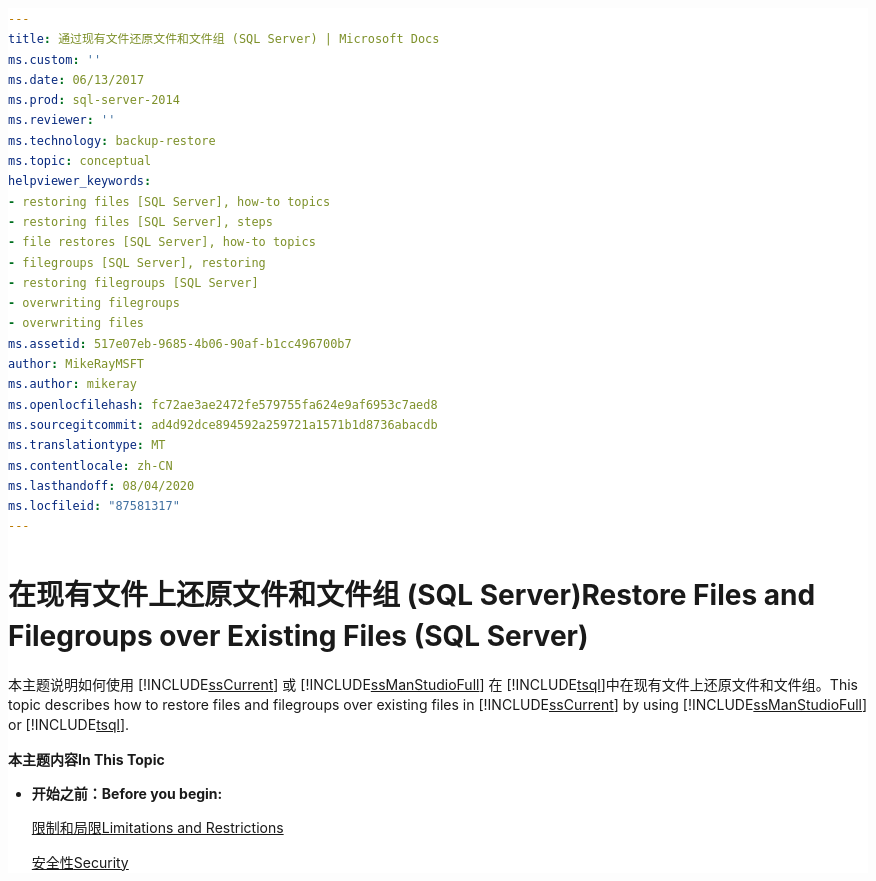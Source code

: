 ```yaml
---
title: 通过现有文件还原文件和文件组 (SQL Server) | Microsoft Docs
ms.custom: ''
ms.date: 06/13/2017
ms.prod: sql-server-2014
ms.reviewer: ''
ms.technology: backup-restore
ms.topic: conceptual
helpviewer_keywords:
- restoring files [SQL Server], how-to topics
- restoring files [SQL Server], steps
- file restores [SQL Server], how-to topics
- filegroups [SQL Server], restoring
- restoring filegroups [SQL Server]
- overwriting filegroups
- overwriting files
ms.assetid: 517e07eb-9685-4b06-90af-b1cc496700b7
author: MikeRayMSFT
ms.author: mikeray
ms.openlocfilehash: fc72ae3ae2472fe579755fa624e9af6953c7aed8
ms.sourcegitcommit: ad4d92dce894592a259721a1571b1d8736abacdb
ms.translationtype: MT
ms.contentlocale: zh-CN
ms.lasthandoff: 08/04/2020
ms.locfileid: "87581317"
---
```

# <a name="restore-files-and-filegroups-over-existing-files-sql-server"></a><span data-ttu-id="6d7e0-102">在现有文件上还原文件和文件组 (SQL Server)</span><span class="sxs-lookup"><span data-stu-id="6d7e0-102">Restore Files and Filegroups over Existing Files (SQL Server)</span></span>
  <span data-ttu-id="6d7e0-103">本主题说明如何使用 [!INCLUDE[ssCurrent](../../includes/sscurrent-md.md)] 或 [!INCLUDE[ssManStudioFull](../../includes/ssmanstudiofull-md.md)] 在 [!INCLUDE[tsql](../../includes/tsql-md.md)]中在现有文件上还原文件和文件组。</span><span class="sxs-lookup"><span data-stu-id="6d7e0-103">This topic describes how to restore files and filegroups over existing files in [!INCLUDE[ssCurrent](../../includes/sscurrent-md.md)] by using [!INCLUDE[ssManStudioFull](../../includes/ssmanstudiofull-md.md)] or [!INCLUDE[tsql](../../includes/tsql-md.md)].</span></span>  
  
 <span data-ttu-id="6d7e0-104">**本主题内容**</span><span class="sxs-lookup"><span data-stu-id="6d7e0-104">**In This Topic**</span></span>  
  
-   <span data-ttu-id="6d7e0-105">**开始之前：**</span><span class="sxs-lookup"><span data-stu-id="6d7e0-105">**Before you begin:**</span></span>  
  
     [<span data-ttu-id="6d7e0-106">限制和局限</span><span class="sxs-lookup"><span data-stu-id="6d7e0-106">Limitations and Restrictions</span></span>](#Restrictions)  
  
     [<span data-ttu-id="6d7e0-107">安全性</span><span class="sxs-lookup"><span data-stu-id="6d7e0-107">Security</span></span>](#Security)  
  